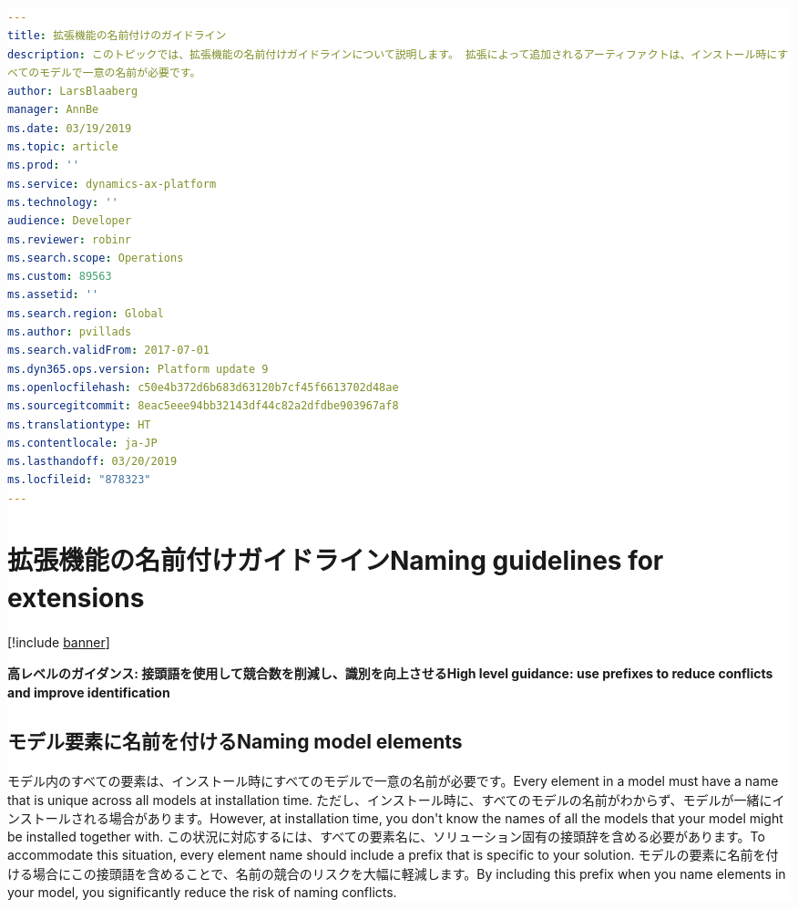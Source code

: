 ```yaml
---
title: 拡張機能の名前付けのガイドライン
description: このトピックでは、拡張機能の名前付けガイドラインについて説明します。 拡張によって追加されるアーティファクトは、インストール時にすべてのモデルで一意の名前が必要です。
author: LarsBlaaberg
manager: AnnBe
ms.date: 03/19/2019
ms.topic: article
ms.prod: ''
ms.service: dynamics-ax-platform
ms.technology: ''
audience: Developer
ms.reviewer: robinr
ms.search.scope: Operations
ms.custom: 89563
ms.assetid: ''
ms.search.region: Global
ms.author: pvillads
ms.search.validFrom: 2017-07-01
ms.dyn365.ops.version: Platform update 9
ms.openlocfilehash: c50e4b372d6b683d63120b7cf45f6613702d48ae
ms.sourcegitcommit: 8eac5eee94bb32143df44c82a2dfdbe903967af8
ms.translationtype: HT
ms.contentlocale: ja-JP
ms.lasthandoff: 03/20/2019
ms.locfileid: "878323"
---
```

# <a name="naming-guidelines-for-extensions"></a><span data-ttu-id="348b9-104">拡張機能の名前付けガイドライン</span><span class="sxs-lookup"><span data-stu-id="348b9-104">Naming guidelines for extensions</span></span>

[!include [banner](../includes/banner.md)]

<span data-ttu-id="348b9-105">**高レベルのガイダンス: 接頭語を使用して競合数を削減し、識別を向上させる**</span><span class="sxs-lookup"><span data-stu-id="348b9-105">**High level guidance: use prefixes to reduce conflicts and improve identification**</span></span>

## <a name="naming-model-elements"></a><span data-ttu-id="348b9-106">モデル要素に名前を付ける</span><span class="sxs-lookup"><span data-stu-id="348b9-106">Naming model elements</span></span>
<span data-ttu-id="348b9-107">モデル内のすべての要素は、インストール時にすべてのモデルで一意の名前が必要です。</span><span class="sxs-lookup"><span data-stu-id="348b9-107">Every element in a model must have a name that is unique across all models at installation time.</span></span> <span data-ttu-id="348b9-108">ただし、インストール時に、すべてのモデルの名前がわからず、モデルが一緒にインストールされる場合があります。</span><span class="sxs-lookup"><span data-stu-id="348b9-108">However, at installation time, you don't know the names of all the models that your model might be installed together with.</span></span> <span data-ttu-id="348b9-109">この状況に対応するには、すべての要素名に、ソリューション固有の接頭辞を含める必要があります。</span><span class="sxs-lookup"><span data-stu-id="348b9-109">To accommodate this situation, every element name should include a prefix that is specific to your solution.</span></span> <span data-ttu-id="348b9-110">モデルの要素に名前を付ける場合にこの接頭語を含めることで、名前の競合のリスクを大幅に軽減します。</span><span class="sxs-lookup"><span data-stu-id="348b9-110">By including this prefix when you name elements in your model, you significantly reduce the risk of naming conflicts.</span></span>
